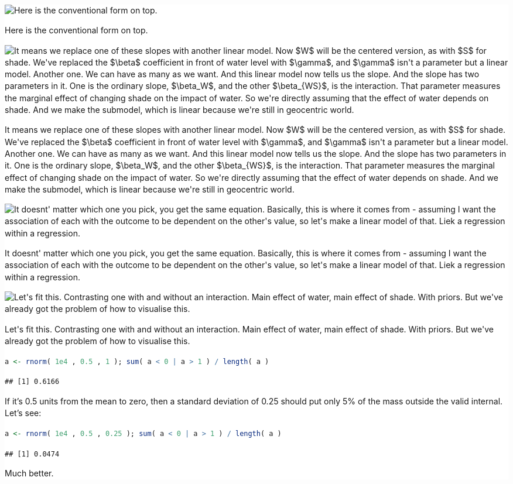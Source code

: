 <div class="figure">
<img src="/Users/brettell/Documents/Repositories/statistical_rethinking/docs/slides/L09/29.png" alt="Here is the conventional form on top. " width="80%" />
<p class="caption">Here is the conventional form on top. </p>
</div>

<div class="figure">
<img src="/Users/brettell/Documents/Repositories/statistical_rethinking/docs/slides/L09/30.png" alt="It means we replace one of these slopes with another linear model. Now $W$ will be the centered version, as with $S$ for shade. We've replaced the $\beta$ coefficient in front of water level with $\gamma$, and $\gamma$ isn't a parameter but a linear model. Another one. We can have as many as we want. And this linear model now tells us the slope. And the slope has two parameters in it. One is the ordinary slope, $\beta_W$, and the other $\beta_{WS}$, is the interaction. That parameter measures the marginal effect of changing shade on the impact of water. So we're directly assuming that the effect of water depends on shade. And we make the submodel, which is linear because we're still in geocentric world. " width="80%" />
<p class="caption">It means we replace one of these slopes with another linear model. Now $W$ will be the centered version, as with $S$ for shade. We've replaced the $\beta$ coefficient in front of water level with $\gamma$, and $\gamma$ isn't a parameter but a linear model. Another one. We can have as many as we want. And this linear model now tells us the slope. And the slope has two parameters in it. One is the ordinary slope, $\beta_W$, and the other $\beta_{WS}$, is the interaction. That parameter measures the marginal effect of changing shade on the impact of water. So we're directly assuming that the effect of water depends on shade. And we make the submodel, which is linear because we're still in geocentric world. </p>
</div>

<div class="figure">
<img src="/Users/brettell/Documents/Repositories/statistical_rethinking/docs/slides/L09/31.png" alt="It doesnt' matter which one you pick, you get the same equation. Basically, this is where it comes from - assuming I want the association of each with the outcome to be dependent on the other's value, so let's make a linear model of that. Liek a regression within a regression. " width="80%" />
<p class="caption">It doesnt' matter which one you pick, you get the same equation. Basically, this is where it comes from - assuming I want the association of each with the outcome to be dependent on the other's value, so let's make a linear model of that. Liek a regression within a regression. </p>
</div>

<div class="figure">
<img src="/Users/brettell/Documents/Repositories/statistical_rethinking/docs/slides/L09/32.png" alt="Let's fit this. Contrasting one with and without an interaction. Main effect of water, main effect of shade. With priors. But we've already got the problem of how to visualise this." width="80%" />
<p class="caption">Let's fit this. Contrasting one with and without an interaction. Main effect of water, main effect of shade. With priors. But we've already got the problem of how to visualise this.</p>
</div>


```r
a <- rnorm( 1e4 , 0.5 , 1 ); sum( a < 0 | a > 1 ) / length( a )
```

```
## [1] 0.6166
```

If it’s 0.5 units from the mean to zero, then a standard deviation of 0.25 should put only 5% of the mass outside the valid internal. Let’s see:


```r
a <- rnorm( 1e4 , 0.5 , 0.25 ); sum( a < 0 | a > 1 ) / length( a )
```

```
## [1] 0.0474
```

Much better.

